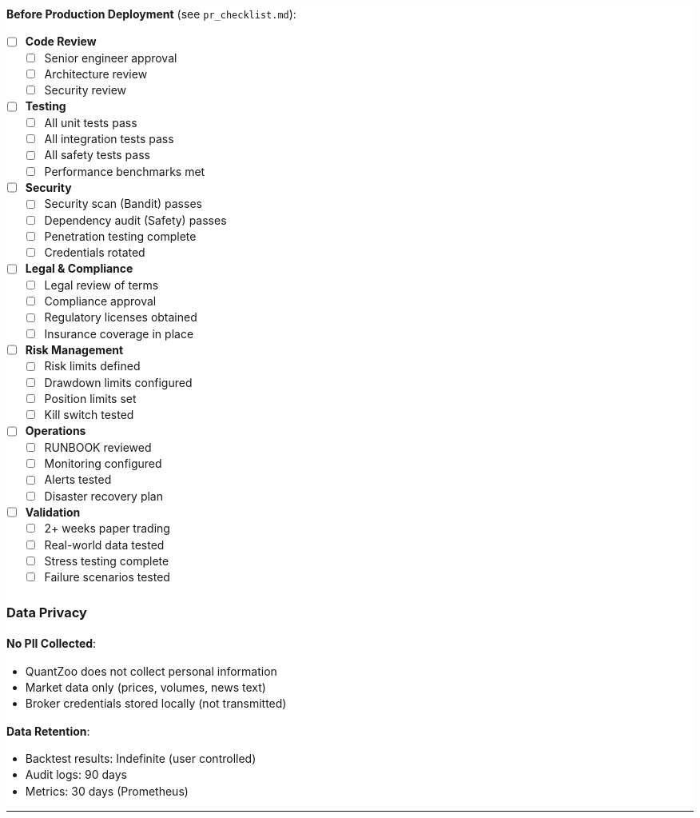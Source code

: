 **Before Production Deployment** (see `pr_checklist.md`):

- [ ] **Code Review**
  - [ ] Senior engineer approval
  - [ ] Architecture review
  - [ ] Security review

- [ ] **Testing**
  - [ ] All unit tests pass
  - [ ] All integration tests pass
  - [ ] All safety tests pass
  - [ ] Performance benchmarks met

- [ ] **Security**
  - [ ] Security scan (Bandit) passes
  - [ ] Dependency audit (Safety) passes
  - [ ] Penetration testing complete
  - [ ] Credentials rotated

- [ ] **Legal & Compliance**
  - [ ] Legal review of terms
  - [ ] Compliance approval
  - [ ] Regulatory licenses obtained
  - [ ] Insurance coverage in place

- [ ] **Risk Management**
  - [ ] Risk limits defined
  - [ ] Drawdown limits configured
  - [ ] Position limits set
  - [ ] Kill switch tested

- [ ] **Operations**
  - [ ] RUNBOOK reviewed
  - [ ] Monitoring configured
  - [ ] Alerts tested
  - [ ] Disaster recovery plan

- [ ] **Validation**
  - [ ] 2+ weeks paper trading
  - [ ] Real-world data tested
  - [ ] Stress testing complete
  - [ ] Failure scenarios tested

### Data Privacy

**No PII Collected**:
- QuantZoo does not collect personal information
- Market data only (prices, volumes, news text)
- Broker credentials stored locally (not transmitted)

**Data Retention**:
- Backtest results: Indefinite (user controlled)
- Audit logs: 90 days
- Metrics: 30 days (Prometheus)

---
